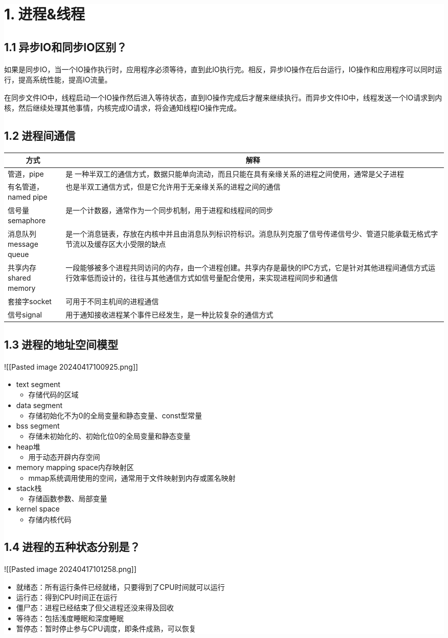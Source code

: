 # 1. 进程&线程
## 1.1 异步IO和同步IO区别？

如果是同步IO，当一个IO操作执行时，应用程序必须等待，直到此IO执行完。相反，异步IO操作在后台运行，IO操作和应用程序可以同时运行，提高系统性能，提高IO流量。

在同步文件IO中，线程启动一个IO操作然后进入等待状态，直到IO操作完成后才醒来继续执行。而异步文件IO中，线程发送一个IO请求到内核，然后继续处理其他事情，内核完成IO请求，将会通知线程IO操作完成。

## 1.2 进程间通信


| 方式                | 解释                                                                                          |
| ----------------- | ------------------------------------------------------------------------------------------- |
| 管道，pipe           | 是 一种半双工的通信方式，数据只能单向流动，而且只能在具有亲缘关系的进程之间使用，通常是父子进程                                            |
| 有名管道，named pipe   | 也是半双工通信方式，但是它允许用于无亲缘关系的进程之间的通信                                                              |
| 信号量semaphore      | 是一个计数器，通常作为一个同步机制，用于进程和线程间的同步                                                               |
| 消息队列message queue | 是一个消息链表，存放在内核中并且由消息队列标识符标识。消息队列克服了信号传递信号少、管道只能承载无格式字节流以及缓存区大小受限的缺点                          |
| 共享内存shared memory | 一段能够被多个进程共同访问的内存，由一个进程创建。共享内存是最快的IPC方式，它是针对其他进程间通信方式运行效率低而设计的，往往与其他通信方式如信号量配合使用，来实现进程间同步和通信 |
| 套接字socket         | 可用于不同主机间的进程通信                                                                               |
| 信号signal          | 用于通知接收进程某个事件已经发生，是一种比较复杂的通信方式                                                               |

## 1.3 进程的地址空间模型
![[Pasted image 20240417100925.png]]
- text segment
	- 存储代码的区域
- data segment
	- 存储初始化不为0的全局变量和静态变量、const型常量
- bss segment
	- 存储未初始化的、初始化位0的全局变量和静态变量
- heap堆
	- 用于动态开辟内存空间
- memory mapping space内存映射区
	- mmap系统调用使用的空间，通常用于文件映射到内存或匿名映射
- stack栈
	- 存储函数参数、局部变量
- kernel space
	- 存储内核代码

## 1.4 进程的五种状态分别是？

![[Pasted image 20240417101258.png]]

- 就绪态：所有运行条件已经就绪，只要得到了CPU时间就可以运行
- 运行态：得到CPU时间正在运行
- 僵尸态：进程已经结束了但父进程还没来得及回收
- 等待态：包括浅度睡眠和深度睡眠
- 暂停态：暂时停止参与CPU调度，即条件成熟，可以恢复
